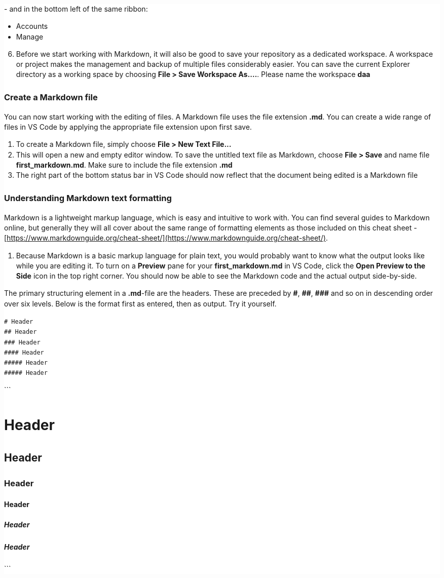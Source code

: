 \- and in the bottom left of the same ribbon:

* Accounts
* Manage

6. Before we start working with Markdown, it will also be good to save your repository as a dedicated workspace. A workspace or project makes the management and backup of multiple files considerably easier. You can save the current Explorer directory as a working space by choosing **File > Save Workspace As….**. Please name the workspace **daa**

### Create a Markdown file
You can now start working with the editing of files. A Markdown file uses the file extension **.md**. You can create a wide range of files in VS Code by applying the appropriate file extension upon first save.

1. To create a Markdown file, simply choose **File > New Text File...**
2. This will open a new and empty editor window. To save the untitled text file as Markdown, choose **File > Save** and name file **first_markdown.md**. Make sure to include the file extension **.md**
3. The right part of the bottom status bar in VS Code should now reflect that the document being edited is a Markdown file

### Understanding Markdown text formatting
Markdown is a lightweight markup language, which is easy and intuitive to work with. You can find several guides to Markdown online, but generally they will all cover about the same range of formatting elements as those included on this cheat sheet - [https://www.markdownguide.org/cheat-sheet/](https://www.markdownguide.org/cheat-sheet/).

1. Because Markdown is a basic markup language for plain text, you would probably want to know what the output looks like while you are editing it. To turn on a **Preview** pane for your **first_markdown.md** in VS Code, click the **Open Preview to the Side** icon in the top right corner. You should now be able to see the Markdown code and the actual output side-by-side.

The primary structuring element in a **.md**-file are the headers. These are preceded by **#**, **##**, **###** and so on in descending order over six levels. Below is the format first as entered, then as output. Try it yourself.

```
# Header
## Header
### Header
#### Header
##### Header
##### Header
```

\```
# Header
## Header
### Header
#### Header
##### Header
##### Header
\```
